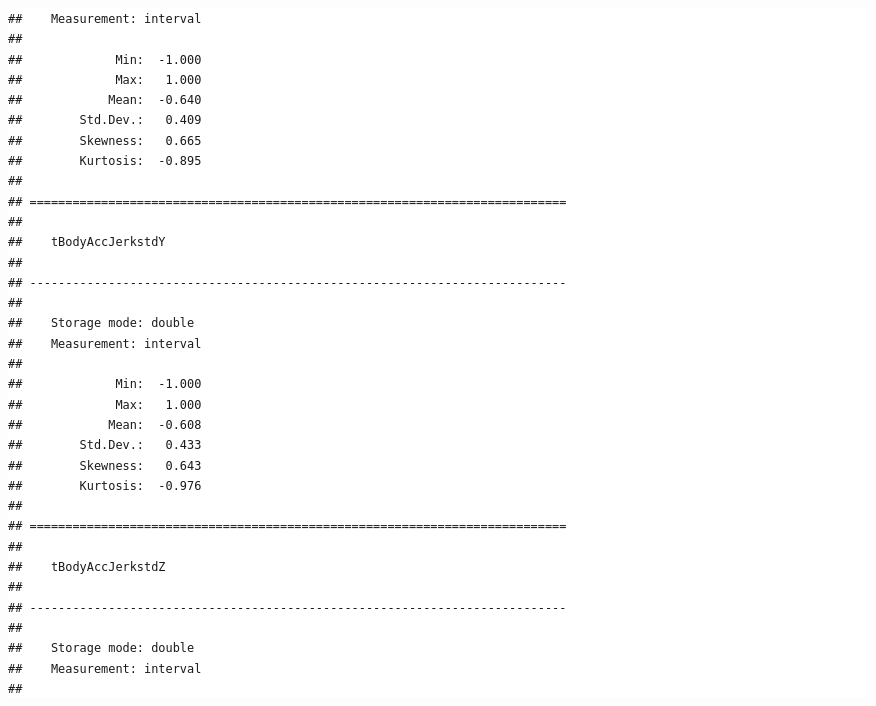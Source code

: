     ##    Measurement: interval
    ## 
    ##             Min:  -1.000
    ##             Max:   1.000
    ##            Mean:  -0.640
    ##        Std.Dev.:   0.409
    ##        Skewness:   0.665
    ##        Kurtosis:  -0.895
    ## 
    ## ===========================================================================
    ## 
    ##    tBodyAccJerkstdY
    ## 
    ## ---------------------------------------------------------------------------
    ## 
    ##    Storage mode: double
    ##    Measurement: interval
    ## 
    ##             Min:  -1.000
    ##             Max:   1.000
    ##            Mean:  -0.608
    ##        Std.Dev.:   0.433
    ##        Skewness:   0.643
    ##        Kurtosis:  -0.976
    ## 
    ## ===========================================================================
    ## 
    ##    tBodyAccJerkstdZ
    ## 
    ## ---------------------------------------------------------------------------
    ## 
    ##    Storage mode: double
    ##    Measurement: interval
    ## 